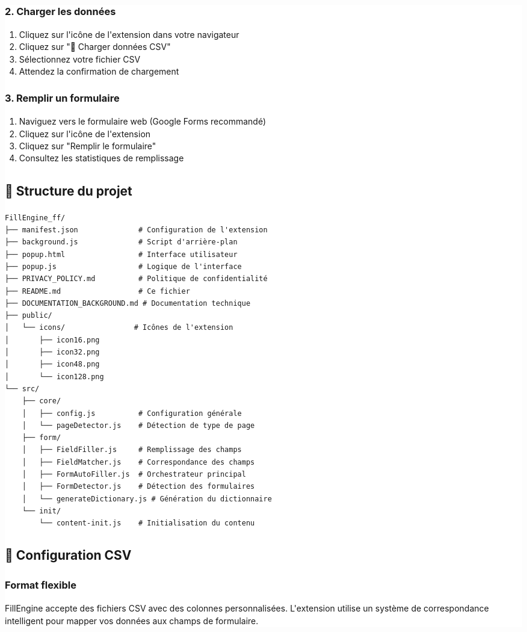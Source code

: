 ### 2. Charger les données

1. Cliquez sur l'icône de l'extension dans votre navigateur
2. Cliquez sur "📁 Charger données CSV"
3. Sélectionnez votre fichier CSV
4. Attendez la confirmation de chargement

### 3. Remplir un formulaire

1. Naviguez vers le formulaire web (Google Forms recommandé)
2. Cliquez sur l'icône de l'extension
3. Cliquez sur "Remplir le formulaire"
4. Consultez les statistiques de remplissage

## 📁 Structure du projet

```
FillEngine_ff/
├── manifest.json              # Configuration de l'extension
├── background.js              # Script d'arrière-plan
├── popup.html                 # Interface utilisateur
├── popup.js                   # Logique de l'interface
├── PRIVACY_POLICY.md          # Politique de confidentialité
├── README.md                  # Ce fichier
├── DOCUMENTATION_BACKGROUND.md # Documentation technique
├── public/
│   └── icons/                # Icônes de l'extension
│       ├── icon16.png
│       ├── icon32.png
│       ├── icon48.png
│       └── icon128.png
└── src/
    ├── core/
    │   ├── config.js          # Configuration générale
    │   └── pageDetector.js    # Détection de type de page
    ├── form/
    │   ├── FieldFiller.js     # Remplissage des champs
    │   ├── FieldMatcher.js    # Correspondance des champs
    │   ├── FormAutoFiller.js  # Orchestrateur principal
    │   ├── FormDetector.js    # Détection des formulaires
    │   └── generateDictionary.js # Génération du dictionnaire
    └── init/
        └── content-init.js    # Initialisation du contenu
```

## 🔧 Configuration CSV

### Format flexible

FillEngine accepte des fichiers CSV avec des colonnes personnalisées. L'extension utilise un système de correspondance intelligent pour mapper vos données aux champs de formulaire.
